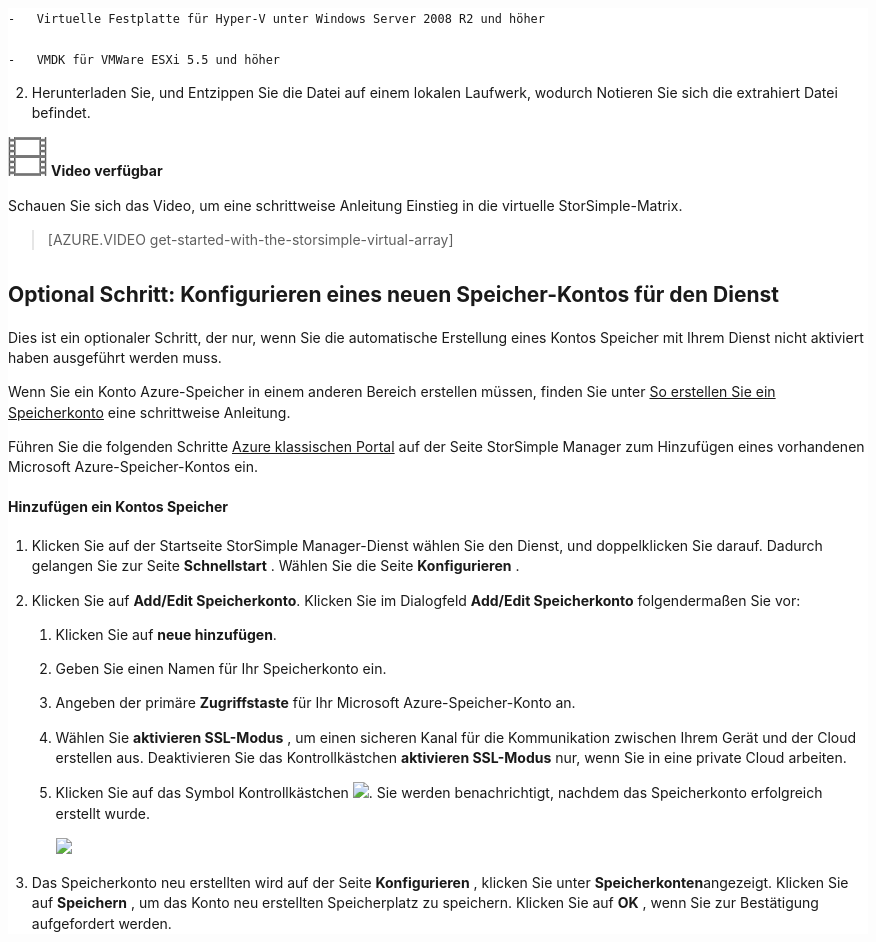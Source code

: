     -   Virtuelle Festplatte für Hyper-V unter Windows Server 2008 R2 und höher

    -   VMDK für VMWare ESXi 5.5 und höher

2.  Herunterladen Sie, und Entzippen Sie die Datei auf einem lokalen Laufwerk, wodurch Notieren Sie sich die extrahiert Datei befindet.

![Videosymbol](./media/storsimple-ova-deploy1-portal-prep/video_icon.png) **Video verfügbar**

Schauen Sie sich das Video, um eine schrittweise Anleitung Einstieg in die virtuelle StorSimple-Matrix.

> [AZURE.VIDEO get-started-with-the-storsimple-virtual-array]



## <a name="optional-step-configure-a-new-storage-account-for-the-service"></a>Optional Schritt: Konfigurieren eines neuen Speicher-Kontos für den Dienst

Dies ist ein optionaler Schritt, der nur, wenn Sie die automatische Erstellung eines Kontos Speicher mit Ihrem Dienst nicht aktiviert haben ausgeführt werden muss.

Wenn Sie ein Konto Azure-Speicher in einem anderen Bereich erstellen müssen, finden Sie unter [So erstellen Sie ein Speicherkonto](storage-create-storage-account.md#create-a-storage-account) eine schrittweise Anleitung.

Führen Sie die folgenden Schritte [Azure klassischen Portal](https://manage.windowsazure.com/) auf der Seite StorSimple Manager zum Hinzufügen eines vorhandenen Microsoft Azure-Speicher-Kontos ein.

#### <a name="to-add-a-storage-account"></a>Hinzufügen ein Kontos Speicher

1.  Klicken Sie auf der Startseite StorSimple Manager-Dienst wählen Sie den Dienst, und doppelklicken Sie darauf. Dadurch gelangen Sie zur Seite **Schnellstart** . Wählen Sie die Seite **Konfigurieren** .

2.  Klicken Sie auf **Add/Edit Speicherkonto**. Klicken Sie im Dialogfeld **Add/Edit Speicherkonto** folgendermaßen Sie vor:

    1.  Klicken Sie auf **neue hinzufügen**.

    1.  Geben Sie einen Namen für Ihr Speicherkonto ein.

    1.  Angeben der primäre **Zugriffstaste** für Ihr Microsoft Azure-Speicher-Konto an.

    1.  Wählen Sie **aktivieren SSL-Modus** , um einen sicheren Kanal für die Kommunikation zwischen Ihrem Gerät und der Cloud erstellen aus. Deaktivieren Sie das Kontrollkästchen **aktivieren SSL-Modus** nur, wenn Sie in eine private Cloud arbeiten.

    1.  Klicken Sie auf das Symbol Kontrollkästchen ![](./media/storsimple-ova-deploy1-portal-prep/image7.png). Sie werden benachrichtigt, nachdem das Speicherkonto erfolgreich erstellt wurde.

        ![](./media/storsimple-ova-deploy1-portal-prep/image11.png)

1.  Das Speicherkonto neu erstellten wird auf der Seite **Konfigurieren** , klicken Sie unter **Speicherkonten**angezeigt. Klicken Sie auf **Speichern** , um das Konto neu erstellten Speicherplatz zu speichern. Klicken Sie auf **OK** , wenn Sie zur Bestätigung aufgefordert werden.
